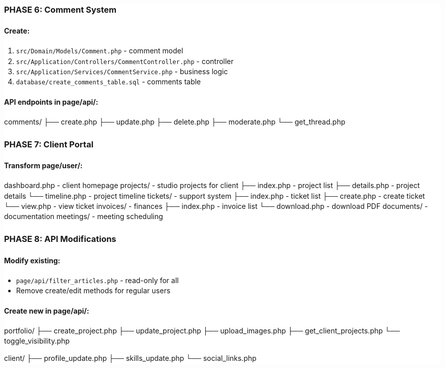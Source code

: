 ### PHASE 6: Comment System

#### Create:
1. `src/Domain/Models/Comment.php` - comment model
2. `src/Application/Controllers/CommentController.php` - controller
3. `src/Application/Services/CommentService.php` - business logic
4. `database/create_comments_table.sql` - comments table

#### API endpoints in page/api/:
comments/
├── create.php
├── update.php
├── delete.php
├── moderate.php
└── get_thread.php

### PHASE 7: Client Portal
#### Transform page/user/:
dashboard.php - client homepage
projects/ - studio projects for client
├── index.php - project list
├── details.php - project details
└── timeline.php - project timeline
tickets/ - support system
├── index.php - ticket list
├── create.php - create ticket
└── view.php - view ticket
invoices/ - finances
├── index.php - invoice list
└── download.php - download PDF
documents/ - documentation
meetings/ - meeting scheduling

### PHASE 8: API Modifications

#### Modify existing:
- `page/api/filter_articles.php` - read-only for all
- Remove create/edit methods for regular users

#### Create new in page/api/:
portfolio/
├── create_project.php
├── update_project.php
├── upload_images.php
├── get_client_projects.php
└── toggle_visibility.php

client/
├── profile_update.php
├── skills_update.php
└── social_links.php
